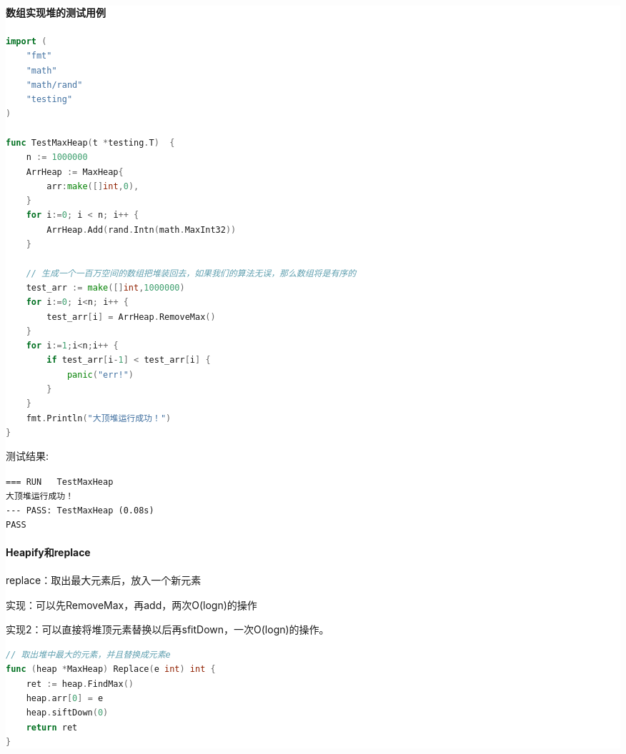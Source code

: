 ```go
```

#### 数组实现堆的测试用例

```go
import (
	"fmt"
	"math"
	"math/rand"
	"testing"
)

func TestMaxHeap(t *testing.T)  {
	n := 1000000
	ArrHeap := MaxHeap{
		arr:make([]int,0),
	}
	for i:=0; i < n; i++ {
		ArrHeap.Add(rand.Intn(math.MaxInt32))
	}

	// 生成一个一百万空间的数组把堆装回去，如果我们的算法无误，那么数组将是有序的
	test_arr := make([]int,1000000)
	for i:=0; i<n; i++ {
		test_arr[i] = ArrHeap.RemoveMax()
	}
	for i:=1;i<n;i++ {
		if test_arr[i-1] < test_arr[i] {
			panic("err!")
		}
	}
	fmt.Println("大顶堆运行成功！")
}
```

测试结果:

```
=== RUN   TestMaxHeap
大顶堆运行成功！
--- PASS: TestMaxHeap (0.08s)
PASS
```

#### Heapify和replace

replace：取出最大元素后，放入一个新元素

实现：可以先RemoveMax，再add，两次O(logn)的操作

实现2：可以直接将堆顶元素替换以后再sfitDown，一次O(logn)的操作。

```go
// 取出堆中最大的元素，并且替换成元素e
func (heap *MaxHeap) Replace(e int) int {
	ret := heap.FindMax()
	heap.arr[0] = e
	heap.siftDown(0)
	return ret
}
```
